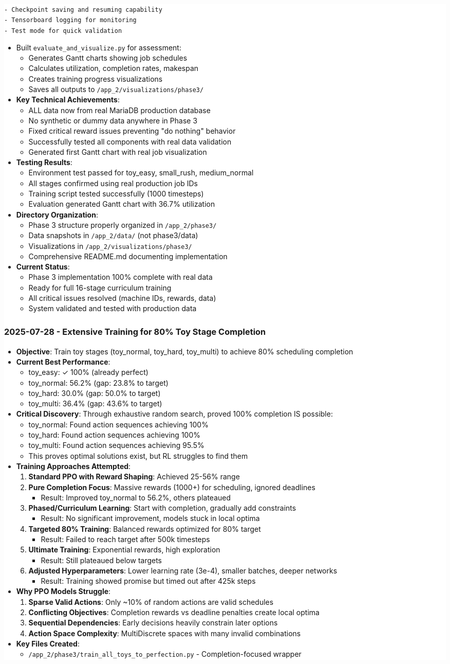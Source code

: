     - Checkpoint saving and resuming capability
    - Tensorboard logging for monitoring
    - Test mode for quick validation
  - Built `evaluate_and_visualize.py` for assessment:
    - Generates Gantt charts showing job schedules
    - Calculates utilization, completion rates, makespan
    - Creates training progress visualizations
    - Saves all outputs to `/app_2/visualizations/phase3/`
- **Key Technical Achievements**:
  - ALL data now from real MariaDB production database
  - No synthetic or dummy data anywhere in Phase 3
  - Fixed critical reward issues preventing "do nothing" behavior
  - Successfully tested all components with real data validation
  - Generated first Gantt chart with real job visualization
- **Testing Results**:
  - Environment test passed for toy_easy, small_rush, medium_normal
  - All stages confirmed using real production job IDs
  - Training script tested successfully (1000 timesteps)
  - Evaluation generated Gantt chart with 36.7% utilization
- **Directory Organization**:
  - Phase 3 structure properly organized in `/app_2/phase3/`
  - Data snapshots in `/app_2/data/` (not phase3/data)
  - Visualizations in `/app_2/visualizations/phase3/`
  - Comprehensive README.md documenting implementation
- **Current Status**:
  - Phase 3 implementation 100% complete with real data
  - Ready for full 16-stage curriculum training
  - All critical issues resolved (machine IDs, rewards, data)
  - System validated and tested with production data

### 2025-07-28 - Extensive Training for 80% Toy Stage Completion
- **Objective**: Train toy stages (toy_normal, toy_hard, toy_multi) to achieve 80% scheduling completion
- **Current Best Performance**:
  - toy_easy: ✓ 100% (already perfect)
  - toy_normal: 56.2% (gap: 23.8% to target)
  - toy_hard: 30.0% (gap: 50.0% to target)
  - toy_multi: 36.4% (gap: 43.6% to target)
- **Critical Discovery**: Through exhaustive random search, proved 100% completion IS possible:
  - toy_normal: Found action sequences achieving 100%
  - toy_hard: Found action sequences achieving 100%
  - toy_multi: Found action sequences achieving 95.5%
  - This proves optimal solutions exist, but RL struggles to find them
- **Training Approaches Attempted**:
  1. **Standard PPO with Reward Shaping**: Achieved 25-56% range
  2. **Pure Completion Focus**: Massive rewards (1000+) for scheduling, ignored deadlines
     - Result: Improved toy_normal to 56.2%, others plateaued
  3. **Phased/Curriculum Learning**: Start with completion, gradually add constraints
     - Result: No significant improvement, models stuck in local optima
  4. **Targeted 80% Training**: Balanced rewards optimized for 80% target
     - Result: Failed to reach target after 500k timesteps
  5. **Ultimate Training**: Exponential rewards, high exploration
     - Result: Still plateaued below targets
  6. **Adjusted Hyperparameters**: Lower learning rate (3e-4), smaller batches, deeper networks
     - Result: Training showed promise but timed out after 425k steps
- **Why PPO Models Struggle**:
  1. **Sparse Valid Actions**: Only ~10% of random actions are valid schedules
  2. **Conflicting Objectives**: Completion rewards vs deadline penalties create local optima
  3. **Sequential Dependencies**: Early decisions heavily constrain later options
  4. **Action Space Complexity**: MultiDiscrete spaces with many invalid combinations
- **Key Files Created**:
  - `/app_2/phase3/train_all_toys_to_perfection.py` - Completion-focused wrapper